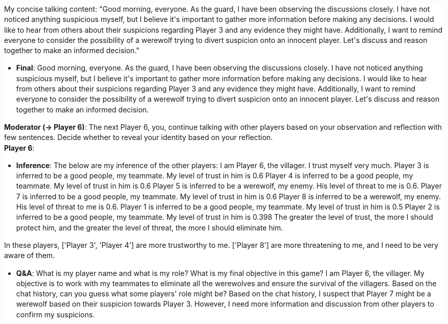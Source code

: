 My concise talking content:
"Good morning, everyone. As the guard, I have been observing the discussions closely. I have not noticed anything suspicious myself, but I believe it's important to gather more information before making any decisions. I would like to hear from others about their suspicions regarding Player 3 and any evidence they might have. Additionally, I want to remind everyone to consider the possibility of a werewolf trying to divert suspicion onto an innocent player. Let's discuss and reason together to make an informed decision."  

- **Final**: Good morning, everyone. As the guard, I have been observing the discussions closely. I have not noticed anything suspicious myself, but I believe it's important to gather more information before making any decisions. I would like to hear from others about their suspicions regarding Player 3 and any evidence they might have. Additionally, I want to remind everyone to consider the possibility of a werewolf trying to divert suspicion onto an innocent player. Let's discuss and reason together to make an informed decision.  

**Moderator (-> Player 6)**: The next Player 6, you, continue talking with other players based on your observation and reflection with few sentences. Decide whether to reveal your identity based on your reflection.  
**Player 6**:  
- **Inference**: 
The below are my inference of the other players:
I am Player 6, the villager. I trust myself very much.
Player 3 is inferred to be a good people, my teammate. My level of trust in him is 0.6
Player 4 is inferred to be a good people, my teammate. My level of trust in him is 0.6
Player 5 is inferred to be a werewolf, my enemy. His level of threat to me is 0.6.
Player 7 is inferred to be a good people, my teammate. My level of trust in him is 0.6
Player 8 is inferred to be a werewolf, my enemy. His level of threat to me is 0.6.
Player 1 is inferred to be a good people, my teammate. My level of trust in him is 0.5
Player 2 is inferred to be a good people, my teammate. My level of trust in him is 0.398
The greater the level of trust, the more I should protect him, and the greater the level of threat, the more I should eliminate him.

In these players, ['Player 3', 'Player 4'] are more trustworthy to me. ['Player 8'] are more threatening to me, and I need to be very aware of them.  
- **Q&A**: What is my player name and what is my role? What is my final objective in this game? I am Player 6, the villager. My objective is to work with my teammates to eliminate all the werewolves and ensure the survival of the villagers.
Based on the chat history, can you guess what some players' role might be? Based on the chat history, I suspect that Player 7 might be a werewolf based on their suspicion towards Player 3. However, I need more information and discussion from other players to confirm my suspicions.
